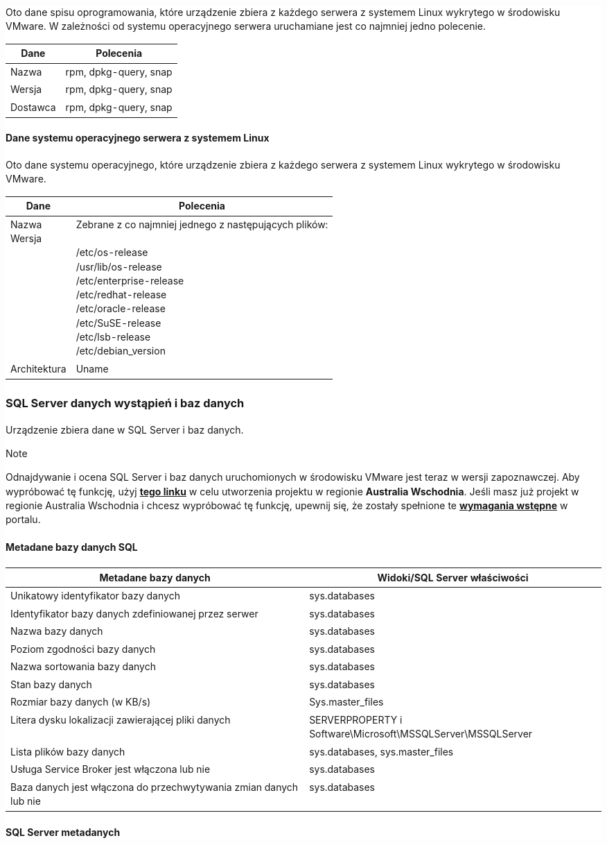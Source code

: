 Oto dane spisu oprogramowania, które urządzenie zbiera z każdego serwera z systemem Linux wykrytego w środowisku VMware. W zależności od systemu operacyjnego serwera uruchamiane jest co najmniej jedno polecenie.

**Dane**  | **Polecenia**
--- | ---
Nazwa | rpm, dpkg-query, snap
Wersja | rpm, dpkg-query, snap
Dostawca | rpm, dpkg-query, snap

#### <a name="linux-server-operating-system-data"></a>Dane systemu operacyjnego serwera z systemem Linux

Oto dane systemu operacyjnego, które urządzenie zbiera z każdego serwera z systemem Linux wykrytego w środowisku VMware.

**Dane**  | **Polecenia**
--- | ---
Nazwa <br/> Wersja | Zebrane z co najmniej jednego z następujących plików:<br/> <br/>/etc/os-release  <br> /usr/lib/os-release  <br> /etc/enterprise-release  <br> /etc/redhat-release  <br> /etc/oracle-release  <br> /etc/SuSE-release  <br> /etc/lsb-release  <br> /etc/debian_version
Architektura | Uname

### <a name="sql-server-instances-and-databases-data"></a>SQL Server danych wystąpień i baz danych

Urządzenie zbiera dane w SQL Server i baz danych.

> [!Note]
> Odnajdywanie i ocena SQL Server i baz danych uruchomionych w środowisku VMware jest teraz w wersji zapoznawczej. Aby wypróbować tę funkcję, użyj [**tego linku**](https://aka.ms/AzureMigrate/SQL) w celu utworzenia projektu w regionie **Australia Wschodnia**. Jeśli masz już projekt w regionie Australia Wschodnia i chcesz wypróbować tę funkcję, upewnij się, że zostały spełnione te [**wymagania wstępne**](how-to-discover-sql-existing-project.md) w portalu.

#### <a name="sql-database-metadata"></a>Metadane bazy danych SQL

**Metadane bazy danych** | **Widoki/SQL Server właściwości**
--- | ---
Unikatowy identyfikator bazy danych | sys.databases
Identyfikator bazy danych zdefiniowanej przez serwer | sys.databases
Nazwa bazy danych | sys.databases
Poziom zgodności bazy danych | sys.databases
Nazwa sortowania bazy danych | sys.databases
Stan bazy danych | sys.databases
Rozmiar bazy danych (w KB/s) | Sys.master_files
Litera dysku lokalizacji zawierającej pliki danych | SERVERPROPERTY i Software\Microsoft\MSSQLServer\MSSQLServer
Lista plików bazy danych | sys.databases, sys.master_files
Usługa Service Broker jest włączona lub nie | sys.databases
Baza danych jest włączona do przechwytywania zmian danych lub nie | sys.databases

#### <a name="sql-server-metadata"></a>SQL Server metadanych

